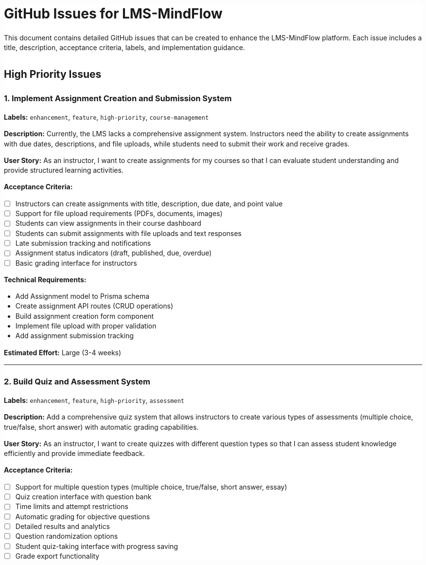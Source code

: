 # GitHub Issues for LMS-MindFlow

This document contains detailed GitHub issues that can be created to enhance the LMS-MindFlow platform. Each issue includes a title, description, acceptance criteria, labels, and implementation guidance.

## High Priority Issues

### 1. Implement Assignment Creation and Submission System

**Labels:** `enhancement`, `feature`, `high-priority`, `course-management`

**Description:**
Currently, the LMS lacks a comprehensive assignment system. Instructors need the ability to create assignments with due dates, descriptions, and file uploads, while students need to submit their work and receive grades.

**User Story:**
As an instructor, I want to create assignments for my courses so that I can evaluate student understanding and provide structured learning activities.

**Acceptance Criteria:**
- [ ] Instructors can create assignments with title, description, due date, and point value
- [ ] Support for file upload requirements (PDFs, documents, images)
- [ ] Students can view assignments in their course dashboard
- [ ] Students can submit assignments with file uploads and text responses
- [ ] Late submission tracking and notifications
- [ ] Assignment status indicators (draft, published, due, overdue)
- [ ] Basic grading interface for instructors

**Technical Requirements:**
- Add Assignment model to Prisma schema
- Create assignment API routes (CRUD operations)
- Build assignment creation form component
- Implement file upload with proper validation
- Add assignment submission tracking

**Estimated Effort:** Large (3-4 weeks)

---

### 2. Build Quiz and Assessment System

**Labels:** `enhancement`, `feature`, `high-priority`, `assessment`

**Description:**
Add a comprehensive quiz system that allows instructors to create various types of assessments (multiple choice, true/false, short answer) with automatic grading capabilities.

**User Story:**
As an instructor, I want to create quizzes with different question types so that I can assess student knowledge efficiently and provide immediate feedback.

**Acceptance Criteria:**
- [ ] Support for multiple question types (multiple choice, true/false, short answer, essay)
- [ ] Quiz creation interface with question bank
- [ ] Time limits and attempt restrictions
- [ ] Automatic grading for objective questions
- [ ] Detailed results and analytics
- [ ] Question randomization options
- [ ] Student quiz-taking interface with progress saving
- [ ] Grade export functionality
